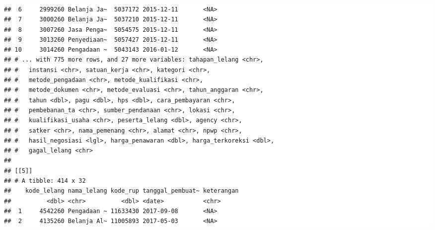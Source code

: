     ##  6     2999260 Belanja Ja~  5037172 2015-12-11       <NA>      
    ##  7     3000260 Belanja Ja~  5037210 2015-12-11       <NA>      
    ##  8     3007260 Jasa Penga~  5054575 2015-12-11       <NA>      
    ##  9     3013260 Penyediaan~  5057427 2015-12-11       <NA>      
    ## 10     3014260 Pengadaan ~  5043143 2016-01-12       <NA>      
    ## # ... with 775 more rows, and 27 more variables: tahapan_lelang <chr>,
    ## #   instansi <chr>, satuan_kerja <chr>, kategori <chr>,
    ## #   metode_pengadaan <chr>, metode_kualifikasi <chr>,
    ## #   metode_dokumen <chr>, metode_evaluasi <chr>, tahun_anggaran <chr>,
    ## #   tahun <dbl>, pagu <dbl>, hps <dbl>, cara_pembayaran <chr>,
    ## #   pembebanan_ta <chr>, sumber_pendanaan <chr>, lokasi <chr>,
    ## #   kualifikasi_usaha <chr>, peserta_lelang <dbl>, agency <chr>,
    ## #   satker <chr>, nama_pemenang <chr>, alamat <chr>, npwp <chr>,
    ## #   hasil_negosiasi <lgl>, harga_penawaran <dbl>, harga_terkoreksi <dbl>,
    ## #   gagal_lelang <chr>
    ## 
    ## [[5]]
    ## # A tibble: 414 x 32
    ##    kode_lelang nama_lelang kode_rup tanggal_pembuat~ keterangan
    ##          <dbl> <chr>          <dbl> <date>           <chr>     
    ##  1     4542260 Pengadaan ~ 11633430 2017-09-08       <NA>      
    ##  2     4135260 Belanja Al~ 11005893 2017-05-03       <NA>      